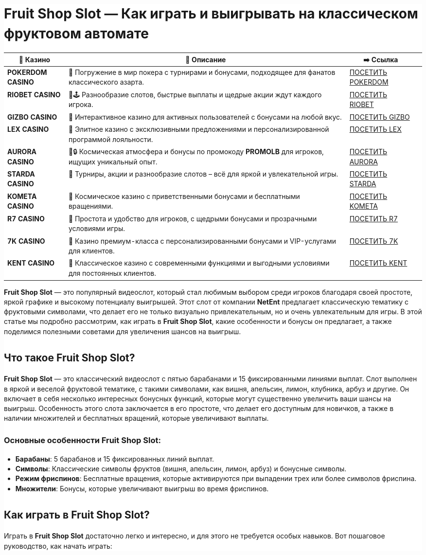 # Fruit Shop Slot — Как играть и выигрывать на классическом фруктовом автомате
| 🎰 Казино           | 📜 Описание                                                                                       | ➡️ Ссылка                                                                                          |   |
| ------------------- | ------------------------------------------------------------------------------------------------- | -------------------------------------------------------------------------------------------------- | - |
| **POKERDOM CASINO** | 🎲 Погружение в мир покера с турнирами и бонусами, подходящее для фанатов классического азарта.   | [ПОСЕТИТЬ POKERDOM](https://brandplay.link/FwVc4f)                                                 |   |
| **RIOBET CASINO**   | 🌟🕹️ Разнообразие слотов, быстрые выплаты и щедрые акции ждут каждого игрока.                    | [ПОСЕТИТЬ RIOBET](https://brandplay.link/TnjsxFvH)                                                 |   |
| **GIZBO CASINO**    | 🚀 Интерактивное казино для активных пользователей с бонусами на любой вкус.                      | [ПОСЕТИТЬ GIZBO](https://brandplay.link/rvzLrVLp)                                                  |   |
| **LEX CASINO**      | 🎰 Элитное казино с эксклюзивными предложениями и персонализированной программой лояльности.      | [ПОСЕТИТЬ LEX](https://brandplay.link/VMqNXPFs)                                                    |   |
| **AURORA CASINO**   | 🌌🔒 Космическая атмосфера и бонусы по промокоду **PROMOLB** для игроков, ищущих уникальный опыт. | [ПОСЕТИТЬ AURORA](https://10trafic-stat2.com/click/668546556bcc6313411604bc/6766/13031/subaccount) |   |
| **STARDA CASINO**   | 🌠 Турниры, акции и разнообразие слотов – всё для яркой и увлекательной игры.                     | [ПОСЕТИТЬ STARDA](https://brandplay.link/HDcDrxLk)                                                 |   |
| **KOMETA CASINO**   | 💫 Космическое казино с приветственными бонусами и бесплатными вращениями.                        | [ПОСЕТИТЬ KOMETA](https://brandplay.link/jHzFFYGv)                                                 |   |
| **R7 CASINO**       | 🎯 Простота и удобство для игроков, с щедрыми бонусами и прозрачными условиями игры.              | [ПОСЕТИТЬ R7](https://brandplay.link/dByFXP7h)                                                     |   |
| **7K CASINO**       | 💎 Казино премиум-класса с персонализированными бонусами и VIP-услугами для клиентов.             | [ПОСЕТИТЬ 7K](https://brandplay.link/dd46bNgD)                                                     |   |
| **KENT CASINO**     | 🎲 Классическое казино с современными функциями и выгодными условиями для постоянных клиентов.    | [ПОСЕТИТЬ KENT](https://brandplay.link/XRH1g6Vb)                                                   |   |

**Fruit Shop Slot** — это популярный видеослот, который стал любимым выбором среди игроков благодаря своей простоте, яркой графике и высокому потенциалу выигрышей. Этот слот от компании **NetEnt** предлагает классическую тематику с фруктовыми символами, что делает его не только визуально привлекательным, но и очень увлекательным для игры. В этой статье мы подробно рассмотрим, как играть в **Fruit Shop Slot**, какие особенности и бонусы он предлагает, а также поделимся полезными советами для увеличения шансов на выигрыш.

## Что такое Fruit Shop Slot?

**Fruit Shop Slot** — это классический видеослот с пятью барабанами и 15 фиксированными линиями выплат. Слот выполнен в яркой и веселой фруктовой тематике, с такими символами, как вишня, апельсин, лимон, клубника, арбуз и другие. Он включает в себя несколько интересных бонусных функций, которые могут существенно увеличить ваши шансы на выигрыш. Особенность этого слота заключается в его простоте, что делает его доступным для новичков, а также в наличии множителей и бесплатных вращений, которые увеличивают выплаты.

### Основные особенности Fruit Shop Slot:

* **Барабаны**: 5 барабанов и 15 фиксированных линий выплат.
* **Символы**: Классические символы фруктов (вишня, апельсин, лимон, арбуз) и бонусные символы.
* **Режим фриспинов**: Бесплатные вращения, которые активируются при выпадении трех или более символов фриспина.
* **Множители**: Бонусы, которые увеличивают выигрыш во время фриспинов.

## Как играть в Fruit Shop Slot?

Играть в **Fruit Shop Slot** достаточно легко и интересно, и для этого не требуется особых навыков. Вот пошаговое руководство, как начать играть:
